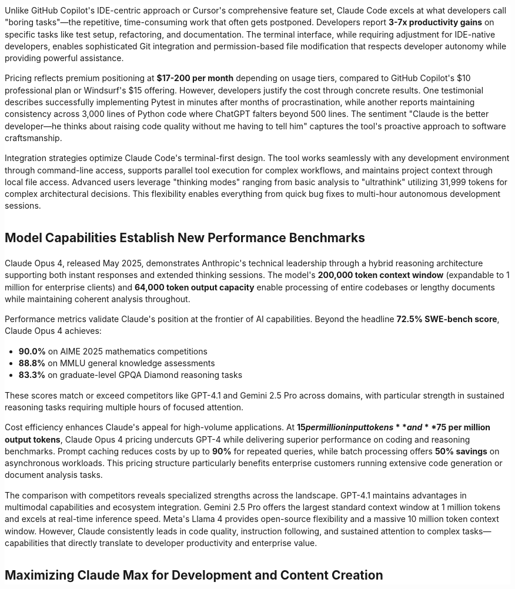 Unlike GitHub Copilot's IDE-centric approach or Cursor's comprehensive feature set, Claude Code excels at what developers call "boring tasks"—the repetitive, time-consuming work that often gets postponed. Developers report **3-7x productivity gains** on specific tasks like test setup, refactoring, and documentation. The terminal interface, while requiring adjustment for IDE-native developers, enables sophisticated Git integration and permission-based file modification that respects developer autonomy while providing powerful assistance.

Pricing reflects premium positioning at **$17-200 per month** depending on usage tiers, compared to GitHub Copilot's $10 professional plan or Windsurf's $15 offering. However, developers justify the cost through concrete results. One testimonial describes successfully implementing Pytest in minutes after months of procrastination, while another reports maintaining consistency across 3,000 lines of Python code where ChatGPT falters beyond 500 lines. The sentiment "Claude is the better developer—he thinks about raising code quality without me having to tell him" captures the tool's proactive approach to software craftsmanship.

Integration strategies optimize Claude Code's terminal-first design. The tool works seamlessly with any development environment through command-line access, supports parallel tool execution for complex workflows, and maintains project context through local file access. Advanced users leverage "thinking modes" ranging from basic analysis to "ultrathink" utilizing 31,999 tokens for complex architectural decisions. This flexibility enables everything from quick bug fixes to multi-hour autonomous development sessions.

## Model Capabilities Establish New Performance Benchmarks

Claude Opus 4, released May 2025, demonstrates Anthropic's technical leadership through a hybrid reasoning architecture supporting both instant responses and extended thinking sessions. The model's **200,000 token context window** (expandable to 1 million for enterprise clients) and **64,000 token output capacity** enable processing of entire codebases or lengthy documents while maintaining coherent analysis throughout.

Performance metrics validate Claude's position at the frontier of AI capabilities. Beyond the headline **72.5% SWE-bench score**, Claude Opus 4 achieves:
- **90.0%** on AIME 2025 mathematics competitions
- **88.8%** on MMLU general knowledge assessments
- **83.3%** on graduate-level GPQA Diamond reasoning tasks

These scores match or exceed competitors like GPT-4.1 and Gemini 2.5 Pro across domains, with particular strength in sustained reasoning tasks requiring multiple hours of focused attention.

Cost efficiency enhances Claude's appeal for high-volume applications. At **$15 per million input tokens** and **$75 per million output tokens**, Claude Opus 4 pricing undercuts GPT-4 while delivering superior performance on coding and reasoning benchmarks. Prompt caching reduces costs by up to **90%** for repeated queries, while batch processing offers **50% savings** on asynchronous workloads. This pricing structure particularly benefits enterprise customers running extensive code generation or document analysis tasks.

The comparison with competitors reveals specialized strengths across the landscape. GPT-4.1 maintains advantages in multimodal capabilities and ecosystem integration. Gemini 2.5 Pro offers the largest standard context window at 1 million tokens and excels at real-time inference speed. Meta's Llama 4 provides open-source flexibility and a massive 10 million token context window. However, Claude consistently leads in code quality, instruction following, and sustained attention to complex tasks—capabilities that directly translate to developer productivity and enterprise value.

## Maximizing Claude Max for Development and Content Creation
